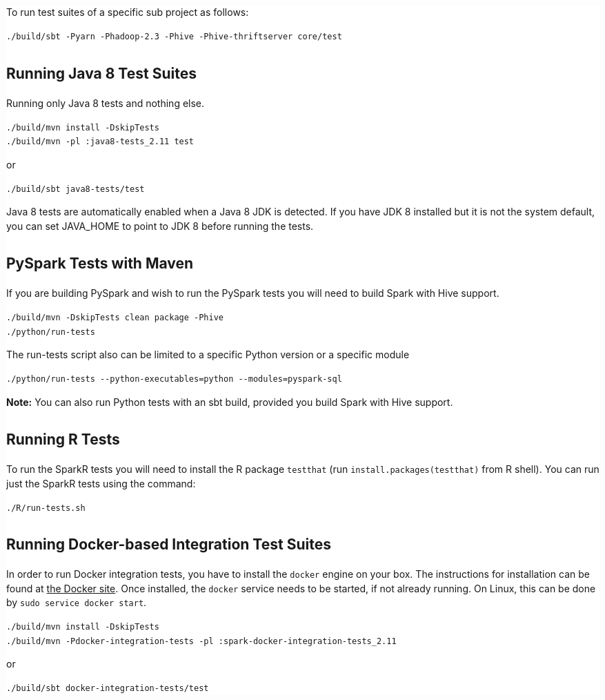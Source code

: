 To run test suites of a specific sub project as follows:

    ./build/sbt -Pyarn -Phadoop-2.3 -Phive -Phive-thriftserver core/test

## Running Java 8 Test Suites

Running only Java 8 tests and nothing else.

    ./build/mvn install -DskipTests
    ./build/mvn -pl :java8-tests_2.11 test

or

    ./build/sbt java8-tests/test

Java 8 tests are automatically enabled when a Java 8 JDK is detected.
If you have JDK 8 installed but it is not the system default, you can set JAVA_HOME to point to JDK 8 before running the tests.

## PySpark Tests with Maven

If you are building PySpark and wish to run the PySpark tests you will need to build Spark with Hive support.

    ./build/mvn -DskipTests clean package -Phive
    ./python/run-tests

The run-tests script also can be limited to a specific Python version or a specific module

    ./python/run-tests --python-executables=python --modules=pyspark-sql

**Note:** You can also run Python tests with an sbt build, provided you build Spark with Hive support.

## Running R Tests

To run the SparkR tests you will need to install the R package `testthat`
(run `install.packages(testthat)` from R shell).  You can run just the SparkR tests using
the command:

    ./R/run-tests.sh

## Running Docker-based Integration Test Suites

In order to run Docker integration tests, you have to install the `docker` engine on your box.
The instructions for installation can be found at [the Docker site](https://docs.docker.com/engine/installation/).
Once installed, the `docker` service needs to be started, if not already running.
On Linux, this can be done by `sudo service docker start`.

    ./build/mvn install -DskipTests
    ./build/mvn -Pdocker-integration-tests -pl :spark-docker-integration-tests_2.11

or

    ./build/sbt docker-integration-tests/test
